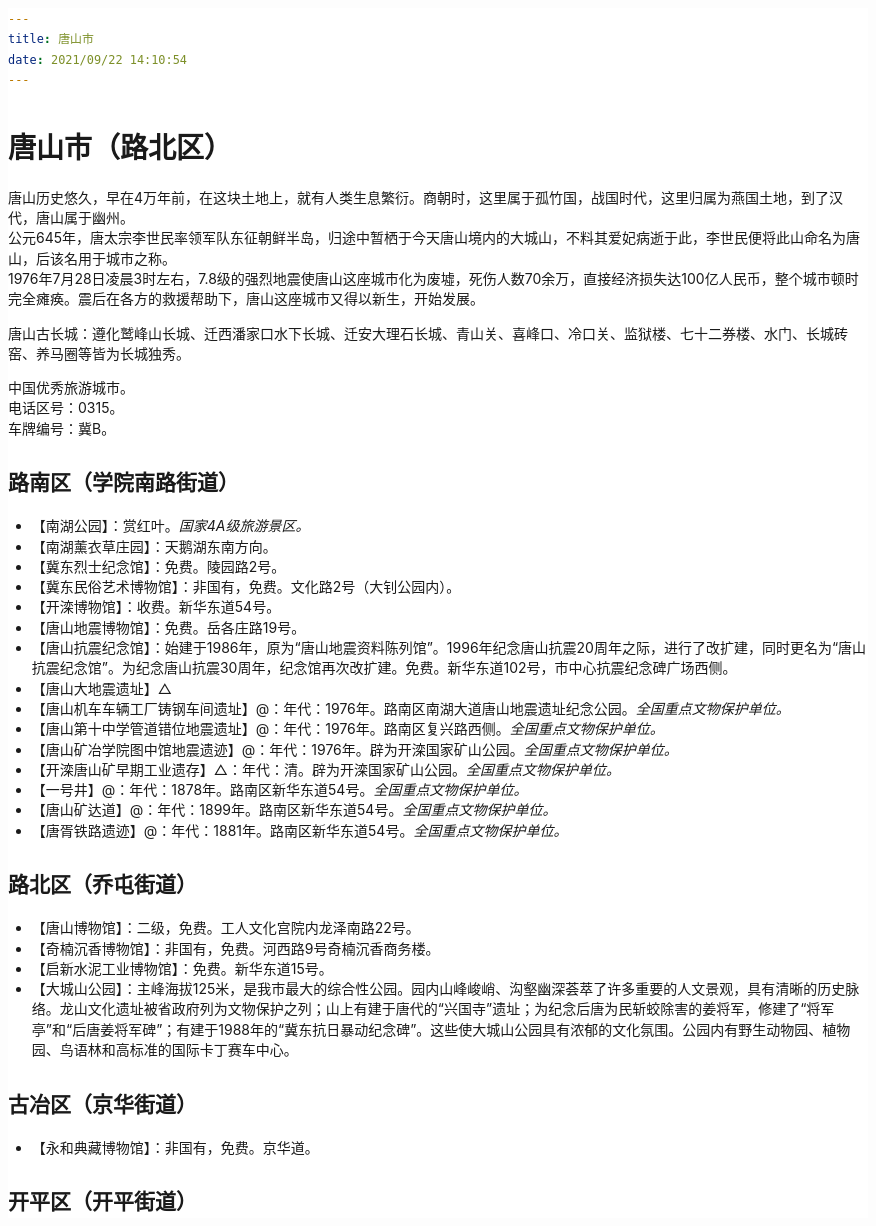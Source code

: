 ```yaml
---
title: 唐山市  
date: 2021/09/22 14:10:54  
---
```

  
# 唐山市（路北区）  
唐山历史悠久，早在4万年前，在这块土地上，就有人类生息繁衍。商朝时，这里属于孤竹国，战国时代，这里归属为燕国土地，到了汉代，唐山属于幽州。  
公元645年，唐太宗李世民率领军队东征朝鲜半岛，归途中暂栖于今天唐山境内的大城山，不料其爱妃病逝于此，李世民便将此山命名为唐山，后该名用于城市之称。  
1976年7月28日凌晨3时左右，7.8级的强烈地震使唐山这座城市化为废墟，死伤人数70余万，直接经济损失达100亿人民币，整个城市顿时完全瘫痪。震后在各方的救援帮助下，唐山这座城市又得以新生，开始发展。  
  
唐山古长城：遵化鹫峰山长城、迁西潘家口水下长城、迁安大理石长城、青山关、喜峰口、冷口关、监狱楼、七十二券楼、水门、长城砖窑、养马圈等皆为长城独秀。  
  
中国优秀旅游城市。  
电话区号：0315。  
车牌编号：冀B。  

## 路南区（学院南路街道）  
* 【南湖公园】：赏红叶。*国家4A级旅游景区。*  
* 【南湖薰衣草庄园】：天鹅湖东南方向。  
* 【冀东烈士纪念馆】：免费。陵园路2号。  
* 【冀东民俗艺术博物馆】：非国有，免费。文化路2号（大钊公园内）。  
* 【开滦博物馆】：收费。新华东道54号。  
* 【唐山地震博物馆】：免费。岳各庄路19号。  
* 【唐山抗震纪念馆】：始建于1986年，原为“唐山地震资料陈列馆”。1996年纪念唐山抗震20周年之际，进行了改扩建，同时更名为“唐山抗震纪念馆”。为纪念唐山抗震30周年，纪念馆再次改扩建。免费。新华东道102号，市中心抗震纪念碑广场西侧。  
* 【唐山大地震遗址】△  
* 【唐山机车车辆工厂铸钢车间遗址】@：年代：1976年。路南区南湖大道唐山地震遗址纪念公园。*全国重点文物保护单位。*  
* 【唐山第十中学管道错位地震遗址】@：年代：1976年。路南区复兴路西侧。*全国重点文物保护单位。*  
* 【唐山矿冶学院图中馆地震遗迹】@：年代：1976年。辟为开滦国家矿山公园。*全国重点文物保护单位。*  
* 【开滦唐山矿早期工业遗存】△：年代：清。辟为开滦国家矿山公园。*全国重点文物保护单位。*  
* 【一号井】@：年代：1878年。路南区新华东道54号。*全国重点文物保护单位。*  
* 【唐山矿达道】@：年代：1899年。路南区新华东道54号。*全国重点文物保护单位。*  
* 【唐胥铁路遗迹】@：年代：1881年。路南区新华东道54号。*全国重点文物保护单位。*  
  
## 路北区（乔屯街道）  
* 【唐山博物馆】：二级，免费。工人文化宫院内龙泽南路22号。  
* 【奇楠沉香博物馆】：非国有，免费。河西路9号奇楠沉香商务楼。  
* 【启新水泥工业博物馆】：免费。新华东道15号。  
* 【大城山公园】：主峰海拔125米，是我市最大的综合性公园。园内山峰峻峭、沟壑幽深荟萃了许多重要的人文景观，具有清晰的历史脉络。龙山文化遗址被省政府列为文物保护之列；山上有建于唐代的“兴国寺”遗址；为纪念后唐为民斩蛟除害的姜将军，修建了“将军亭”和“后唐姜将军碑”；有建于1988年的“冀东抗日暴动纪念碑”。这些使大城山公园具有浓郁的文化氛围。公园内有野生动物园、植物园、鸟语林和高标准的国际卡丁赛车中心。  
  
## 古冶区（京华街道）  
* 【永和典藏博物馆】：非国有，免费。京华道。  

## 开平区（开平街道）  
